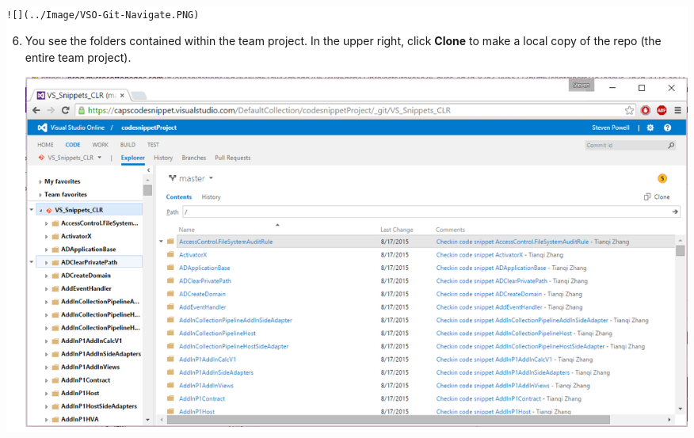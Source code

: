     ![](../Image/VSO-Git-Navigate.PNG)

6.  You see the folders contained within the team project. In the upper right, click **Clone** to make a local copy of the repo (the entire team project).

    ![](../Image/VSO-Git-Clone-Part-1.PNG)